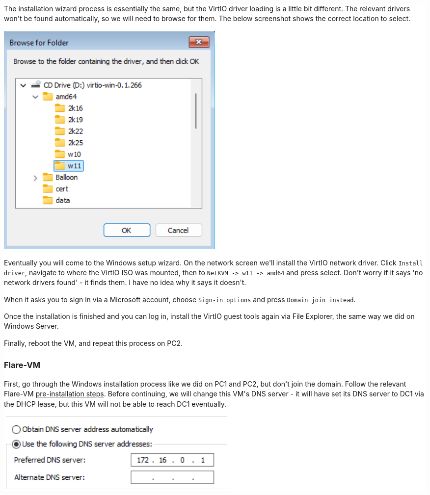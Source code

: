 The installation wizard process is essentially the same, but the VirtIO driver loading is a little bit different. The relevant drivers won't be found automatically, so we will need to browse for them. The below screenshot shows the correct location to select.

![](SecLab_windriver3.png)

Eventually you will come to the Windows setup wizard. On the network screen we'll install the VirtIO network driver. Click `Install driver`, navigate to where the VirtIO ISO was mounted, then to `NetKVM -> w11 -> amd64` and press select. Don't worry if it says 'no network drivers found' - it finds them. I have no idea why it says it doesn't.

When it asks you to sign in via a Microsoft account, choose `Sign-in options` and press `Domain join instead`.

Once the installation is finished and you can log in, install the VirtIO guest tools again via File Explorer, the same way we did on Windows Server.

Finally, reboot the VM, and repeat this process on PC2.

### Flare-VM

First, go through the Windows installation process like we did on PC1 and PC2, but don't join the domain. Follow the relevant Flare-VM [pre-installation steps](https://github.com/mandiant/flare-vm?tab=readme-ov-file#pre-installation). Before continuing, we will change this VM's DNS server - it will have set its DNS server to DC1 via the DHCP lease, but this VM will not be able to reach DC1 eventually.

![](SecLab_dns2.png)
